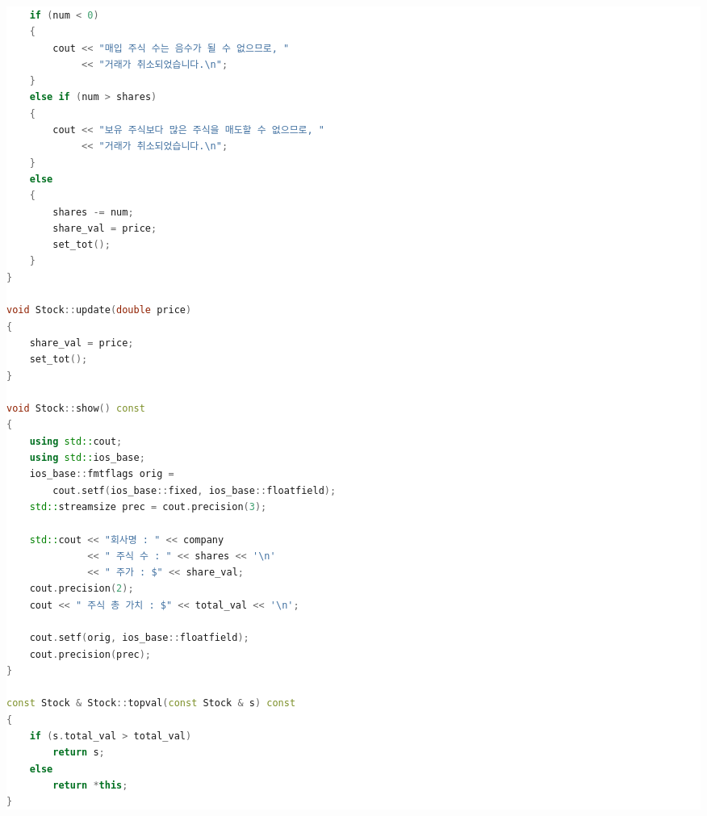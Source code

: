 ```cpp
	if (num < 0)
	{
		cout << "매입 주식 수는 음수가 될 수 없으므로, "
			 << "거래가 취소되었습니다.\n";
	}
	else if (num > shares)
	{
		cout << "보유 주식보다 많은 주식을 매도할 수 없으므로, "
			 << "거래가 취소되었습니다.\n";
	}
	else
	{
		shares -= num;
		share_val = price;
		set_tot();
	}
}

void Stock::update(double price)
{
	share_val = price;
	set_tot();
}

void Stock::show() const
{
	using std::cout;
	using std::ios_base;
	ios_base::fmtflags orig =
		cout.setf(ios_base::fixed, ios_base::floatfield);
	std::streamsize prec = cout.precision(3);

	std::cout << "회사명 : " << company
			  << " 주식 수 : " << shares << '\n'
			  << " 주가 : $" << share_val;
	cout.precision(2);
	cout << " 주식 총 가치 : $" << total_val << '\n';

	cout.setf(orig, ios_base::floatfield);
	cout.precision(prec);
}

const Stock & Stock::topval(const Stock & s) const
{
	if (s.total_val > total_val)
		return s;
	else
		return *this;
}
```
